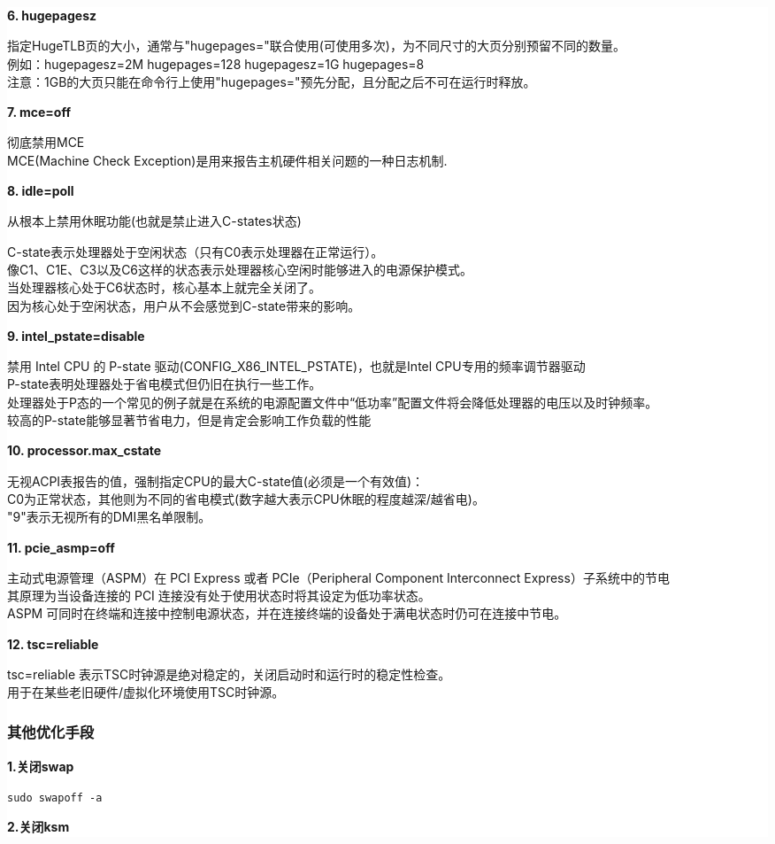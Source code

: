 **6. hugepagesz**

指定HugeTLB页的大小，通常与"hugepages="联合使用(可使用多次)，为不同尺寸的大页分别预留不同的数量。  
例如：hugepagesz=2M hugepages=128 hugepagesz=1G hugepages=8  
注意：1GB的大页只能在命令行上使用"hugepages="预先分配，且分配之后不可在运行时释放。  

**7. mce=off**

彻底禁用MCE  
MCE(Machine Check Exception)是用来报告主机硬件相关问题的一种日志机制.

**8. idle=poll**

从根本上禁用休眠功能(也就是禁止进入C-states状态)  

C-state表示处理器处于空闲状态（只有C0表示处理器在正常运行）。  
像C1、C1E、C3以及C6这样的状态表示处理器核心空闲时能够进入的电源保护模式。  
当处理器核心处于C6状态时，核心基本上就完全关闭了。  
因为核心处于空闲状态，用户从不会感觉到C-state带来的影响。  

**9. intel_pstate=disable**

禁用 Intel CPU 的 P-state 驱动(CONFIG_X86_INTEL_PSTATE)，也就是Intel CPU专用的频率调节器驱动  
P-state表明处理器处于省电模式但仍旧在执行一些工作。  
处理器处于P态的一个常见的例子就是在系统的电源配置文件中“低功率”配置文件将会降低处理器的电压以及时钟频率。  
较高的P-state能够显著节省电力，但是肯定会影响工作负载的性能  

**10. processor.max_cstate**

无视ACPI表报告的值，强制指定CPU的最大C-state值(必须是一个有效值)：  
C0为正常状态，其他则为不同的省电模式(数字越大表示CPU休眠的程度越深/越省电)。  
"9"表示无视所有的DMI黑名单限制。

**11. pcie_asmp=off**

主​​​​​​​动​​​​​​​式​​​​​​​电​​​​​​​源​​​​​​​管​​​​​​​理​​​​​​​（ASPM）在​​​​​​​ PCI Express 或​​​​​​​者​​​​​​​ PCIe（Peripheral Component Interconnect Express）子​​​​​​​系​​​​​​​统​​​​​​​中​​​​​​​的​​​​​​​节​​​​​​​电​​​​​​​  
其​​​​​​​原​​​​​​​理​​​​​​​为​​​​​​​当​​​​​​​设​​​​​​​备​​​​​​​连​​​​​​​接​​​​​​​的​​​​​​​ PCI 连​​​​​​​接​​​​​​​没​​​​​​​有​​​​​​​处​​​​​​​于​​​​​​​使​​​​​​​用​​​​​​​状​​​​​​​态​​​​​​​时​​​​​​​将​​​​​​​其​​​​​​​设​​​​​​​定​​​​​​​为​​​​​​​低​​​​​​​功​​​​​​​率​​​​​​​状​​​​​​​态​​​​​​​。  
​​​​​​​ASPM 可​​​​​​​同​​​​​​​时​​​​​​​在​​​​​​​终​​​​​​​端​​​​​​​和​​​​​​​连​​​​​​​接​​​​​​​中​​​​​​​控​​​​​​​制​​​​​​​电​​​​​​​源​​​​​​​状​​​​​​​态​​​​​​​，并​​​​​​​在​​​​​​​连​​​​​​​接​​​​​​​终​​​​​​​端​​​​​​​的​​​​​​​设​​​​​​​备​​​​​​​处​​​​​​​于​​​​​​​满​​​​​​​电​​​​​​​状​​​​​​​态​​​​​​​时​​​​​​​仍​​​​​​​可​​​​​​​在​​​​​​​连​​​​​​​接​​​​​​​中​​​​​​​节​​​​​​​电​​​​​​​。​​​​​​​

**12. tsc=reliable**

tsc=reliable 表示TSC时钟源是绝对稳定的，关闭启动时和运行时的稳定性检查。  
用于在某些老旧硬件/虚拟化环境使用TSC时钟源。

### 其他优化手段 ###

**1.关闭swap**  

    sudo swapoff -a

**2.关闭ksm**  
